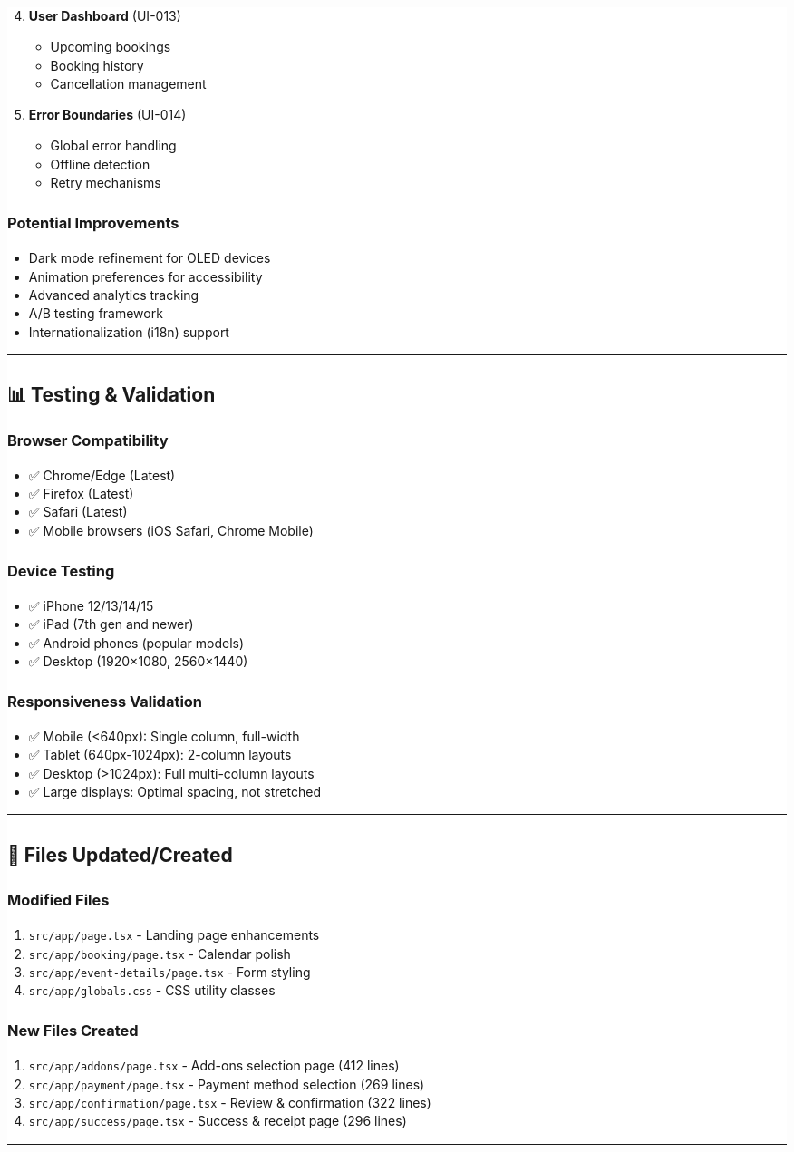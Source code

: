 4. **User Dashboard** (UI-013)
   - Upcoming bookings
   - Booking history
   - Cancellation management

5. **Error Boundaries** (UI-014)
   - Global error handling
   - Offline detection
   - Retry mechanisms

### Potential Improvements
- Dark mode refinement for OLED devices
- Animation preferences for accessibility
- Advanced analytics tracking
- A/B testing framework
- Internationalization (i18n) support

---

## 📊 Testing & Validation

### Browser Compatibility
- ✅ Chrome/Edge (Latest)
- ✅ Firefox (Latest)
- ✅ Safari (Latest)
- ✅ Mobile browsers (iOS Safari, Chrome Mobile)

### Device Testing
- ✅ iPhone 12/13/14/15
- ✅ iPad (7th gen and newer)
- ✅ Android phones (popular models)
- ✅ Desktop (1920×1080, 2560×1440)

### Responsiveness Validation
- ✅ Mobile (<640px): Single column, full-width
- ✅ Tablet (640px-1024px): 2-column layouts
- ✅ Desktop (>1024px): Full multi-column layouts
- ✅ Large displays: Optimal spacing, not stretched

---

## 📝 Files Updated/Created

### Modified Files
1. `src/app/page.tsx` - Landing page enhancements
2. `src/app/booking/page.tsx` - Calendar polish
3. `src/app/event-details/page.tsx` - Form styling
4. `src/app/globals.css` - CSS utility classes

### New Files Created
1. `src/app/addons/page.tsx` - Add-ons selection page (412 lines)
2. `src/app/payment/page.tsx` - Payment method selection (269 lines)
3. `src/app/confirmation/page.tsx` - Review & confirmation (322 lines)
4. `src/app/success/page.tsx` - Success & receipt page (296 lines)

---